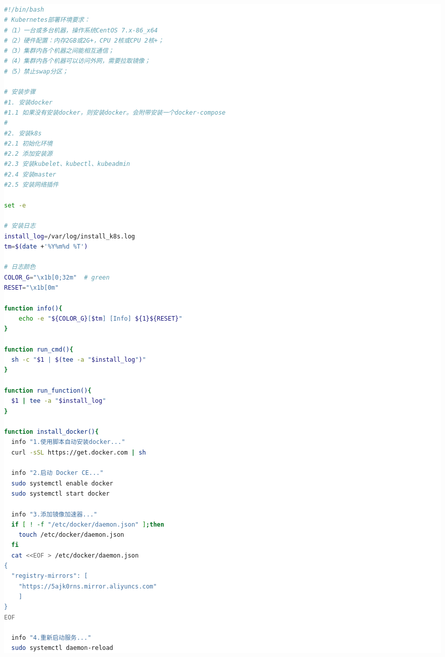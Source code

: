 ```bash
#!/bin/bash
# Kubernetes部署环境要求：
#（1）一台或多台机器，操作系统CentOS 7.x-86_x64
#（2）硬件配置：内存2GB或2G+，CPU 2核或CPU 2核+；
#（3）集群内各个机器之间能相互通信；
#（4）集群内各个机器可以访问外网，需要拉取镜像；
#（5）禁止swap分区；

# 安装步骤
#1. 安装docker
#1.1 如果没有安装docker，则安装docker。会附带安装一个docker-compose
#
#2. 安装k8s
#2.1 初始化环境
#2.2 添加安装源
#2.3 安装kubelet、kubectl、kubeadmin
#2.4 安装master
#2.5 安装网络插件

set -e

# 安装日志
install_log=/var/log/install_k8s.log
tm=$(date +'%Y%m%d %T')

# 日志颜色
COLOR_G="\x1b[0;32m"  # green
RESET="\x1b[0m"

function info(){
    echo -e "${COLOR_G}[$tm] [Info] ${1}${RESET}"
}

function run_cmd(){
  sh -c "$1 | $(tee -a "$install_log")"
}

function run_function(){
  $1 | tee -a "$install_log"
}

function install_docker(){
  info "1.使用脚本自动安装docker..."
  curl -sSL https://get.docker.com | sh

  info "2.启动 Docker CE..."
  sudo systemctl enable docker
  sudo systemctl start docker

  info "3.添加镜像加速器..."
  if [ ! -f "/etc/docker/daemon.json" ];then
    touch /etc/docker/daemon.json
  fi
  cat <<EOF > /etc/docker/daemon.json
{
  "registry-mirrors": [
    "https://5ajk0rns.mirror.aliyuncs.com"
    ]
}
EOF

  info "4.重新启动服务..."
  sudo systemctl daemon-reload
```